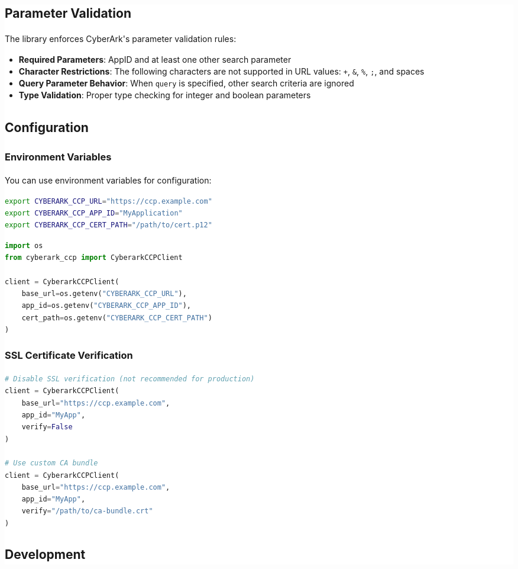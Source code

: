 ## Parameter Validation

The library enforces CyberArk's parameter validation rules:

- **Required Parameters**: AppID and at least one other search parameter
- **Character Restrictions**: The following characters are not supported in URL values: `+`, `&`, `%`, `;`, and spaces
- **Query Parameter Behavior**: When `query` is specified, other search criteria are ignored
- **Type Validation**: Proper type checking for integer and boolean parameters

## Configuration

### Environment Variables

You can use environment variables for configuration:

```bash
export CYBERARK_CCP_URL="https://ccp.example.com"
export CYBERARK_CCP_APP_ID="MyApplication"
export CYBERARK_CCP_CERT_PATH="/path/to/cert.p12"
```

```python
import os
from cyberark_ccp import CyberarkCCPClient

client = CyberarkCCPClient(
    base_url=os.getenv("CYBERARK_CCP_URL"),
    app_id=os.getenv("CYBERARK_CCP_APP_ID"),
    cert_path=os.getenv("CYBERARK_CCP_CERT_PATH")
)
```

### SSL Certificate Verification

```python
# Disable SSL verification (not recommended for production)
client = CyberarkCCPClient(
    base_url="https://ccp.example.com",
    app_id="MyApp",
    verify=False
)

# Use custom CA bundle
client = CyberarkCCPClient(
    base_url="https://ccp.example.com",
    app_id="MyApp",
    verify="/path/to/ca-bundle.crt"
)
```

## Development
